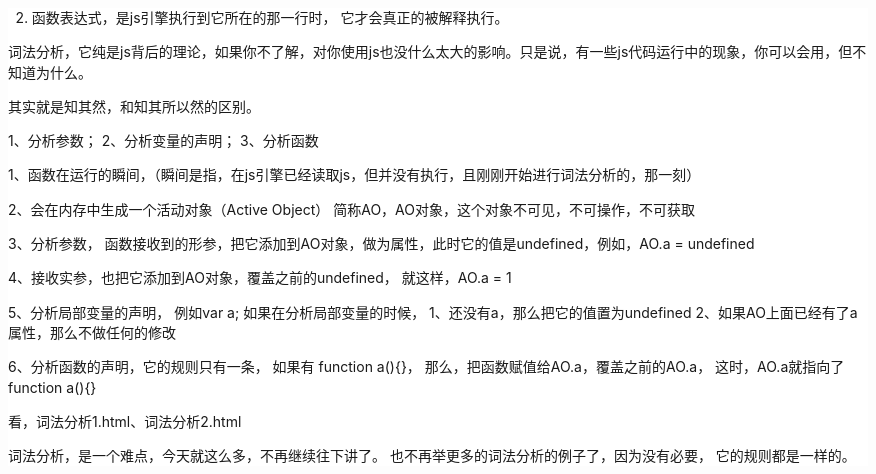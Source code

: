 2. 函数表达式，是js引擎执行到它所在的那一行时，
   	它才会真正的被解释执行。


词法分析，它纯是js背后的理论，如果你不了解，对你使用js也没什么太大的影响。只是说，有一些js代码运行中的现象，你可以会用，但不知道为什么。

其实就是知其然，和知其所以然的区别。


1、分析参数；
2、分析变量的声明；
3、分析函数


1、函数在运行的瞬间，（瞬间是指，在js引擎已经读取js，但并没有执行，且刚刚开始进行词法分析的，那一刻）

2、会在内存中生成一个活动对象（Active Object）
简称AO，AO对象，这个对象不可见，不可操作，不可获取

3、分析参数，
函数接收到的形参，把它添加到AO对象，做为属性，此时它的值是undefined，例如，AO.a = undefined





4、接收实参，也把它添加到AO对象，覆盖之前的undefined，
	就这样，AO.a = 1

5、分析局部变量的声明，
	<!-- 就是说，函数当中的变量的声明。 -->
	例如var a;
	如果在分析局部变量的时候，
	1、还没有a，那么把它的值置为undefined
	2、如果AO上面已经有了a属性，那么不做任何的修改

6、分析函数的声明，它的规则只有一条，
	如果有 function a(){}，
	那么，把函数赋值给AO.a，覆盖之前的AO.a，
	这时，AO.a就指向了function a(){}



看，词法分析1.html、词法分析2.html



词法分析，是一个难点，今天就这么多，不再继续往下讲了。
也不再举更多的词法分析的例子了，因为没有必要，
它的规则都是一样的。